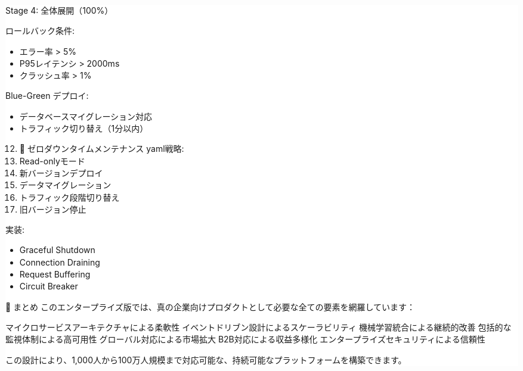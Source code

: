   Stage 4: 全体展開（100%）
    
ロールバック条件:
  - エラー率 > 5%
  - P95レイテンシ > 2000ms
  - クラッシュ率 > 1%
  
Blue-Green デプロイ:
  - データベースマイグレーション対応
  - トラフィック切り替え（1分以内）
12. 🔐 ゼロダウンタイムメンテナンス
yaml戦略:
  1. Read-onlyモード
  2. 新バージョンデプロイ
  3. データマイグレーション
  4. トラフィック段階切り替え
  5. 旧バージョン停止
  
実装:
  - Graceful Shutdown
  - Connection Draining  
  - Request Buffering
  - Circuit Breaker

📝 まとめ
このエンタープライズ版では、真の企業向けプロダクトとして必要な全ての要素を網羅しています：

マイクロサービスアーキテクチャによる柔軟性
イベントドリブン設計によるスケーラビリティ
機械学習統合による継続的改善
包括的な監視体制による高可用性
グローバル対応による市場拡大
B2B対応による収益多様化
エンタープライズセキュリティによる信頼性

この設計により、1,000人から100万人規模まで対応可能な、持続可能なプラットフォームを構築できます。